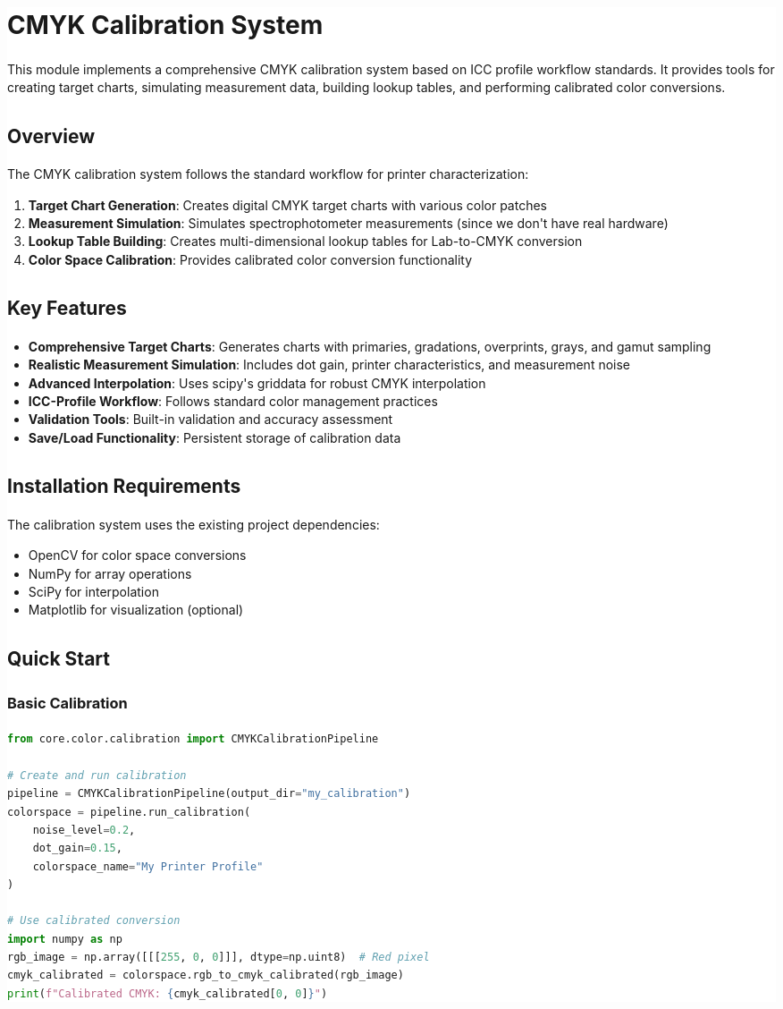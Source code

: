 # CMYK Calibration System

This module implements a comprehensive CMYK calibration system based on ICC profile workflow standards. It provides tools for creating target charts, simulating measurement data, building lookup tables, and performing calibrated color conversions.

## Overview

The CMYK calibration system follows the standard workflow for printer characterization:

1. **Target Chart Generation**: Creates digital CMYK target charts with various color patches
2. **Measurement Simulation**: Simulates spectrophotometer measurements (since we don't have real hardware)
3. **Lookup Table Building**: Creates multi-dimensional lookup tables for Lab-to-CMYK conversion
4. **Color Space Calibration**: Provides calibrated color conversion functionality

## Key Features

- **Comprehensive Target Charts**: Generates charts with primaries, gradations, overprints, grays, and gamut sampling
- **Realistic Measurement Simulation**: Includes dot gain, printer characteristics, and measurement noise
- **Advanced Interpolation**: Uses scipy's griddata for robust CMYK interpolation
- **ICC-Profile Workflow**: Follows standard color management practices
- **Validation Tools**: Built-in validation and accuracy assessment
- **Save/Load Functionality**: Persistent storage of calibration data

## Installation Requirements

The calibration system uses the existing project dependencies:
- OpenCV for color space conversions
- NumPy for array operations
- SciPy for interpolation
- Matplotlib for visualization (optional)

## Quick Start

### Basic Calibration

```python
from core.color.calibration import CMYKCalibrationPipeline

# Create and run calibration
pipeline = CMYKCalibrationPipeline(output_dir="my_calibration")
colorspace = pipeline.run_calibration(
    noise_level=0.2,
    dot_gain=0.15,
    colorspace_name="My Printer Profile"
)

# Use calibrated conversion
import numpy as np
rgb_image = np.array([[[255, 0, 0]]], dtype=np.uint8)  # Red pixel
cmyk_calibrated = colorspace.rgb_to_cmyk_calibrated(rgb_image)
print(f"Calibrated CMYK: {cmyk_calibrated[0, 0]}")
```
